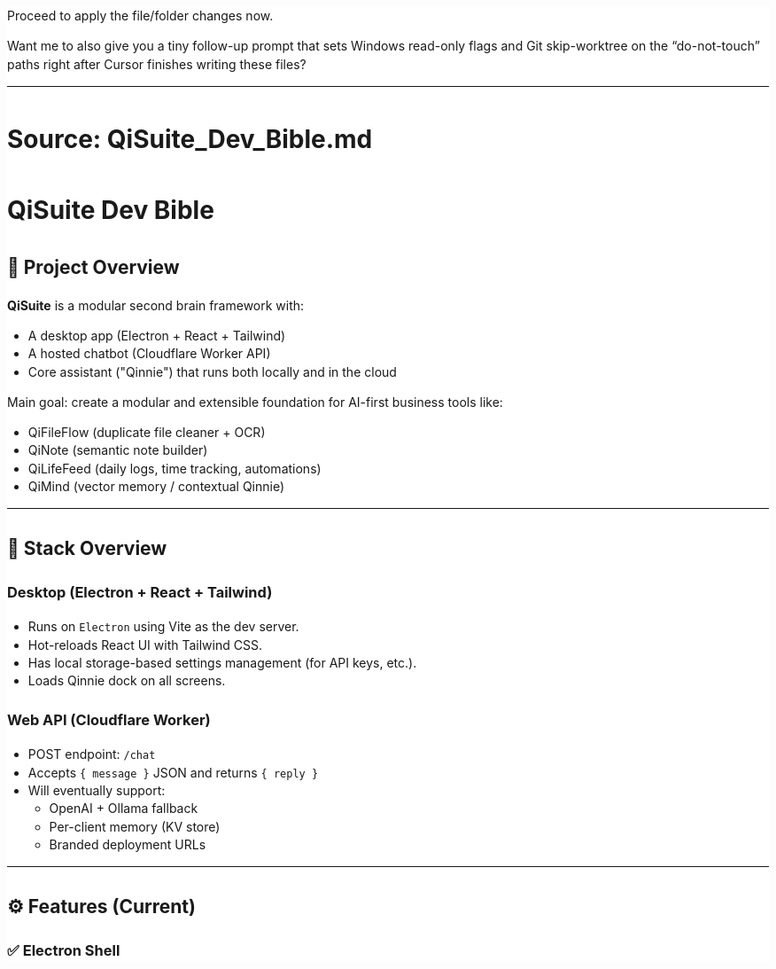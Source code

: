Proceed to apply the file/folder changes now.

Want me to also give you a tiny follow-up prompt that sets Windows read-only flags and Git skip-worktree on the “do-not-touch” paths right after Cursor finishes writing these files?

---

# Source: QiSuite_Dev_Bible.md

# QiSuite Dev Bible

## 📌 Project Overview

**QiSuite** is a modular second brain framework with:

- A desktop app (Electron + React + Tailwind)
- A hosted chatbot (Cloudflare Worker API)
- Core assistant ("Qinnie") that runs both locally and in the cloud

Main goal: create a modular and extensible foundation for AI-first business tools like:

- QiFileFlow (duplicate file cleaner + OCR)
- QiNote (semantic note builder)
- QiLifeFeed (daily logs, time tracking, automations)
- QiMind (vector memory / contextual Qinnie)

---

## 🔧 Stack Overview

### Desktop (Electron + React + Tailwind)

- Runs on `Electron` using Vite as the dev server.
- Hot-reloads React UI with Tailwind CSS.
- Has local storage-based settings management (for API keys, etc.).
- Loads Qinnie dock on all screens.

### Web API (Cloudflare Worker)

- POST endpoint: `/chat`
- Accepts `{ message }` JSON and returns `{ reply }`
- Will eventually support:
  - OpenAI + Ollama fallback
  - Per-client memory (KV store)
  - Branded deployment URLs

---

## ⚙️ Features (Current)

### ✅ Electron Shell
